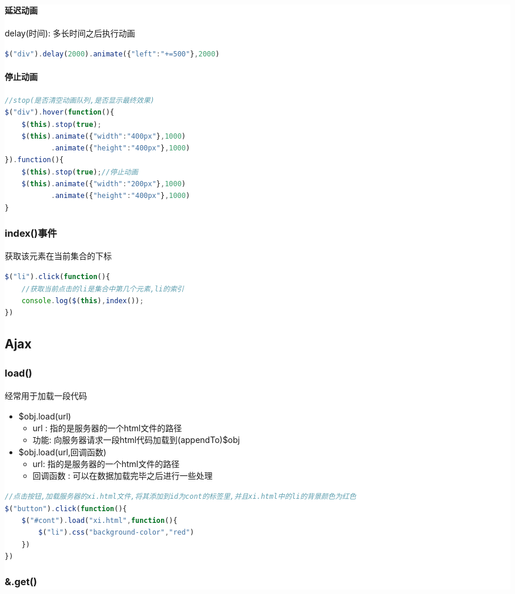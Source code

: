 #### 延迟动画

delay(时间): 多长时间之后执行动画
```js
$("div").delay(2000).animate({"left":"+=500"},2000)
```

#### 停止动画

```js
//stop(是否清空动画队列,是否显示最终效果)
$("div").hover(function(){
    $(this).stop(true);
    $(this).animate({"width":"400px"},1000)
           .animate({"height":"400px"},1000)
}).function(){
    $(this).stop(true);//停止动画
    $(this).animate({"width":"200px"},1000)
           .animate({"height":"400px"},1000)
}
```

### index()事件

获取该元素在当前集合的下标
```js
$("li").click(function(){
    //获取当前点击的li是集合中第几个元素,li的索引
    console.log($(this),index());
})
```

## Ajax

### load()

经常用于加载一段代码<br>
- $obj.load(url)
    + url : 指的是服务器的一个html文件的路径
    + 功能: 向服务器请求一段html代码加载到(appendTo)$obj
- $obj.load(url,回调函数) 
    + url: 指的是服务器的一个html文件的路径
    + 回调函数 : 可以在数据加载完毕之后进行一些处理

```js
//点击按钮,加载服务器的xi.html文件,将其添加到id为cont的标签里,并且xi.html中的li的背景颜色为红色
$("button").click(function(){
    $("#cont").load("xi.html",function(){
        $("li").css("background-color","red")
    })
})
```

### &.get()
